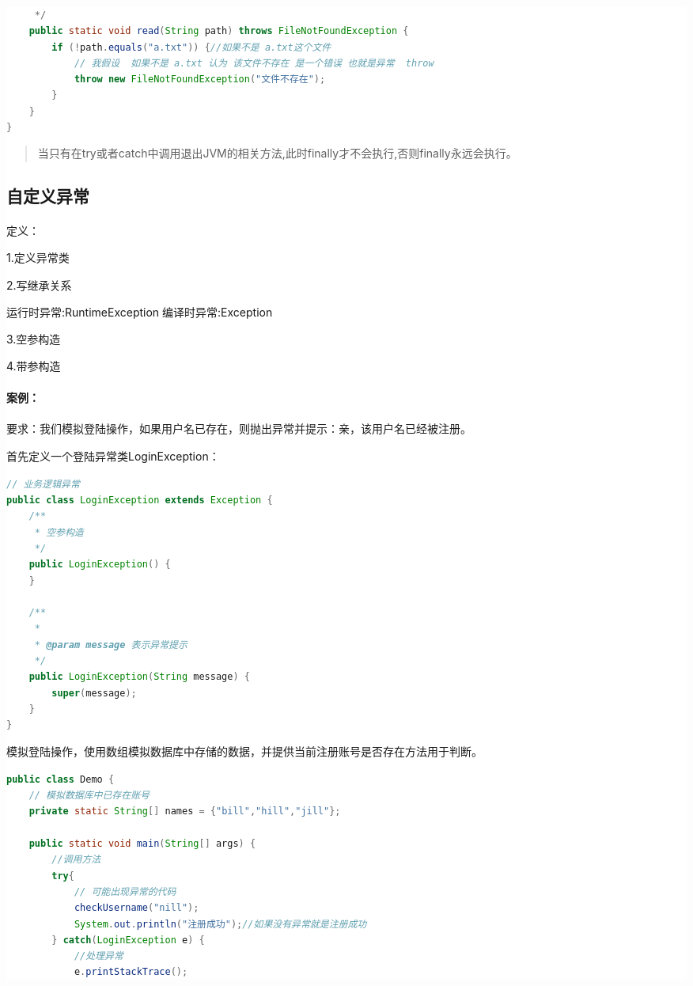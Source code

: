 ```java
     */
    public static void read(String path) throws FileNotFoundException {
        if (!path.equals("a.txt")) {//如果不是 a.txt这个文件 
            // 我假设  如果不是 a.txt 认为 该文件不存在 是一个错误 也就是异常  throw
            throw new FileNotFoundException("文件不存在");
        }
    }
}
```

> 当只有在try或者catch中调用退出JVM的相关方法,此时finally才不会执行,否则finally永远会执行。

## 自定义异常

定义：

1.定义异常类

2.写继承关系

运行时异常:RuntimeException
编译时异常:Exception

3.空参构造

4.带参构造

#### 案例：

要求：我们模拟登陆操作，如果用户名已存在，则抛出异常并提示：亲，该用户名已经被注册。

首先定义一个登陆异常类LoginException：

```java
// 业务逻辑异常
public class LoginException extends Exception {
    /**
     * 空参构造
     */
    public LoginException() {
    }

    /**
     *
     * @param message 表示异常提示
     */
    public LoginException(String message) {
        super(message);
    }
}
```

模拟登陆操作，使用数组模拟数据库中存储的数据，并提供当前注册账号是否存在方法用于判断。

```java
public class Demo {
    // 模拟数据库中已存在账号
    private static String[] names = {"bill","hill","jill"};
   
    public static void main(String[] args) {     
        //调用方法
        try{
            // 可能出现异常的代码
            checkUsername("nill");
            System.out.println("注册成功");//如果没有异常就是注册成功
        } catch(LoginException e) {
            //处理异常
            e.printStackTrace();
```